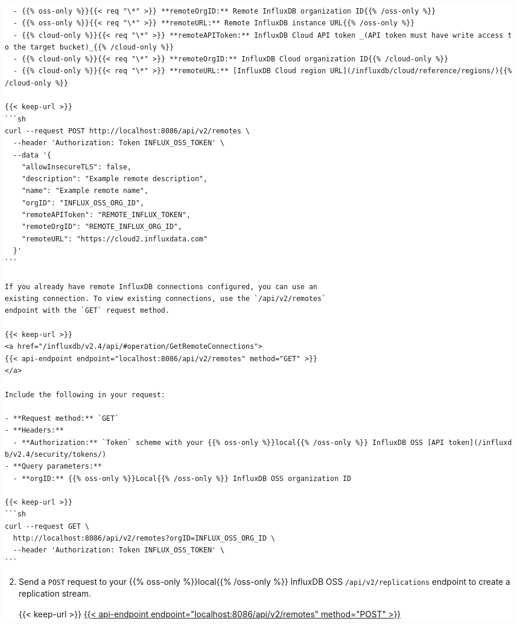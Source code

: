       - {{% oss-only %}}{{< req "\*" >}} **remoteOrgID:** Remote InfluxDB organization ID{{% /oss-only %}}
      - {{% oss-only %}}{{< req "\*" >}} **remoteURL:** Remote InfluxDB instance URL{{% /oss-only %}}
      - {{% cloud-only %}}{{< req "\*" >}} **remoteAPIToken:** InfluxDB Cloud API token _(API token must have write access to the target bucket)_{{% /cloud-only %}}
      - {{% cloud-only %}}{{< req "\*" >}} **remoteOrgID:** InfluxDB Cloud organization ID{{% /cloud-only %}}
      - {{% cloud-only %}}{{< req "\*" >}} **remoteURL:** [InfluxDB Cloud region URL](/influxdb/cloud/reference/regions/){{% /cloud-only %}}

    {{< keep-url >}}
    ```sh
    curl --request POST http://localhost:8086/api/v2/remotes \
      --header 'Authorization: Token INFLUX_OSS_TOKEN' \
      --data '{
        "allowInsecureTLS": false,
        "description": "Example remote description",
        "name": "Example remote name",
        "orgID": "INFLUX_OSS_ORG_ID",
        "remoteAPIToken": "REMOTE_INFLUX_TOKEN",
        "remoteOrgID": "REMOTE_INFLUX_ORG_ID",
        "remoteURL": "https://cloud2.influxdata.com"
      }'
    ```

    If you already have remote InfluxDB connections configured, you can use an
    existing connection. To view existing connections, use the `/api/v2/remotes`
    endpoint with the `GET` request method.

    {{< keep-url >}}
    <a href="/influxdb/v2.4/api/#operation/GetRemoteConnections">
    {{< api-endpoint endpoint="localhost:8086/api/v2/remotes" method="GET" >}}
    </a>

    Include the following in your request:

    - **Request method:** `GET`
    - **Headers:**
      - **Authorization:** `Token` scheme with your {{% oss-only %}}local{{% /oss-only %}} InfluxDB OSS [API token](/influxdb/v2.4/security/tokens/)
    - **Query parameters:**
      - **orgID:** {{% oss-only %}}Local{{% /oss-only %}} InfluxDB OSS organization ID

    {{< keep-url >}}
    ```sh
    curl --request GET \
      http://localhost:8086/api/v2/remotes?orgID=INFLUX_OSS_ORG_ID \
      --header 'Authorization: Token INFLUX_OSS_TOKEN' \
    ```

2.  Send a `POST` request to your {{% oss-only %}}local{{% /oss-only %}} InfluxDB OSS 
    `/api/v2/replications` endpoint to create a replication stream.

    {{< keep-url >}}
    <a href="/influxdb/v2.4/api/#operation/PostRemoteConnection">
    {{< api-endpoint endpoint="localhost:8086/api/v2/remotes" method="POST" >}}
    </a>
    